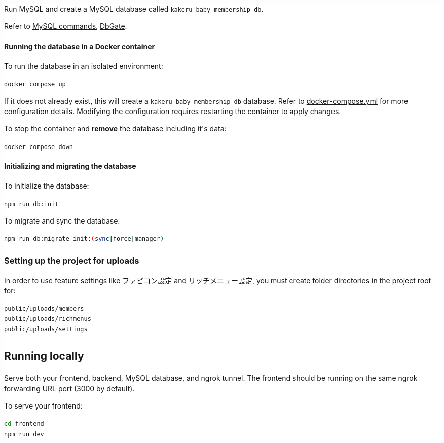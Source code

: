 Run MySQL and create a MySQL database called `kakeru_baby_membership_db`.

Refer to [MySQL commands](https://dev.mysql.com/doc/refman/8.2/en/creating-database.html), [DbGate](https://dbgate.org/).

#### Running the database in a Docker container

To run the database in an isolated environment:

```sh
docker compose up
```

If it does not already exist, this will create a `kakeru_baby_membership_db` database.
Refer to [docker-compose.yml](docker-compose.yml) for more configuration details. Modifying the configuration requires restarting the container to apply changes.

To stop the container and **remove** the database including it's data:

```sh
docker compose down
```

#### Initializing and migrating the database

To initialize the database:

```sh
npm run db:init
```

To migrate and sync the database:

```sh
npm run db:migrate init:(sync|force|manager)
```

### Setting up the project for uploads

In order to use feature settings like ファビコン設定 and リッチメニュー設定, you must create folder directories in the project root for:

```
public/uploads/members
public/uploads/richmenus
public/uploads/settings
```

## Running locally

Serve both your frontend, backend, MySQL database, and ngrok tunnel. The frontend should be running on the same ngrok forwarding URL port (3000 by default).

To serve your frontend:

```sh
cd frontend
npm run dev
```
